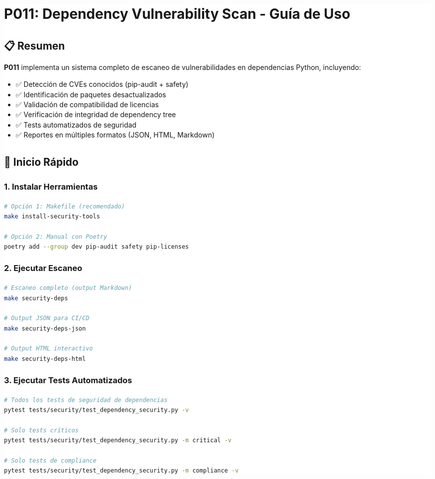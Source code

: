 # P011: Dependency Vulnerability Scan - Guía de Uso

## 📋 Resumen

**P011** implementa un sistema completo de escaneo de vulnerabilidades en dependencias Python, incluyendo:

- ✅ Detección de CVEs conocidos (pip-audit + safety)
- ✅ Identificación de paquetes desactualizados
- ✅ Validación de compatibilidad de licencias
- ✅ Verificación de integridad de dependency tree
- ✅ Tests automatizados de seguridad
- ✅ Reportes en múltiples formatos (JSON, HTML, Markdown)

## 🚀 Inicio Rápido

### 1. Instalar Herramientas

```bash
# Opción 1: Makefile (recomendado)
make install-security-tools

# Opción 2: Manual con Poetry
poetry add --group dev pip-audit safety pip-licenses
```

### 2. Ejecutar Escaneo

```bash
# Escaneo completo (output Markdown)
make security-deps

# Output JSON para CI/CD
make security-deps-json

# Output HTML interactivo
make security-deps-html
```

### 3. Ejecutar Tests Automatizados

```bash
# Todos los tests de seguridad de dependencias
pytest tests/security/test_dependency_security.py -v

# Solo tests críticos
pytest tests/security/test_dependency_security.py -m critical -v

# Solo tests de compliance
pytest tests/security/test_dependency_security.py -m compliance -v
```
